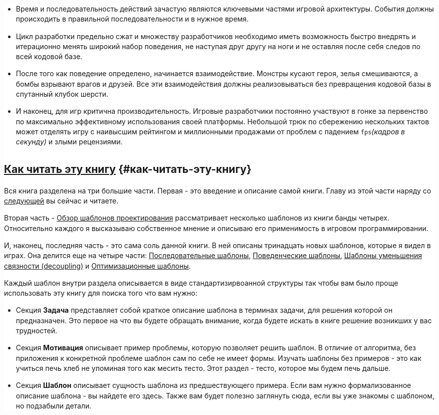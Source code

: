 * Время и последовательность действий зачастую являются ключевыми частями игровой архитектуры. События должны происходить в правильной последовательности и в нужное время.

* Цикл разработки предельно сжат и множеству разработчиков необходимо иметь возможность быстро внедрять и итерационно менять широкий набор поведения, не наступая друг другу на ноги и не оставляя после себя следов по всей кодовой базе.

* После того как поведение определено, начинается взаимодействие. Монстры кусают героя, зелья смешиваются, а бомбы взрывают врагов и друзей. Все эти взаимодействия должны реализовываться без превращения кодовой базы в спутанный клубок шерсти.

* И наконец, для игр критична производительность. Игровые разработчики постоянно участвуют в гонке за первенство по максимально эффективному использования своей платформы. Небольшой трюк по сбережению нескольких тактов может отделять игру с наивысшим рейтингом и миллионными продажами от проблем с падением `fps`_\(кадров в секунду\)_ и злыми рецензиями.



## [Как читать эту книгу](file:///D:/Users/a.lemekhov/Documents/game_programming_patterns_content/1-introduction.html#how-to-read-the-book) {#как-читать-эту-книгу}

Вся книга разделена на три большие части. Первая - это введение и описание самой книги. Главу из этой части наряду со [следующей](file:///D:/Users/a.lemekhov/Documents/game_programming_patterns_content/chapter-1/1.1-architecture-performance-and-games.md) вы сейчас и читаете.

Вторая часть - [Обзор шаблонов проектирования](file:///D:/Users/a.lemekhov/Documents/game_programming_patterns_content/chapter-2/2-design-patterns-revisited.md) рассматривает несколько шаблонов из книги банды четырех. Относительно каждого я высказываю собственное мнение и описываю его применимость в игровом программировании.

И, наконец, последняя часть - это сама соль данной книги. В ней описаны тринадцать новых шаблонов, которые я видел в играх. Она делится еще на четыре части: [Последовательные шаблоны](file:///D:/Users/a.lemekhov/Documents/game_programming_patterns_content/chapter-3/3-sequencing-patterns.md), [Поведенческие шаблоны](file:///D:/Users/a.lemekhov/Documents/game_programming_patterns_content/chapter-4/4-behavioral-patterns.md), [Шаблоны уменьшения связности \(decoupling\)](file:///D:/Users/a.lemekhov/Documents/game_programming_patterns_content/chapter-5/5-decoupling-patterns.md) и [Оптимизационные шаблоны](file:///D:/Users/a.lemekhov/Documents/game_programming_patterns_content/chapter-6/6-optimization-patterns.md).

Каждый шаблон внутри раздела описывается в виде стандартизирвоанной структуры так чтобы вам было проще использовать эту книгу для поиска того что вам нужно:

* Секция **Задача** представляет собой краткое описание шаблона в терминах задачи, для решения которой он предназначен. Это первое на что вы будете обращать внимание, когда будете искать в книге решение возникших у вас трудностей.

* Секция **Мотивация** описывает пример проблемы, которую позволяет решить шаблон. В отличие от алгоритма, без приложения к конкретной проблеме шаблон сам по себе не имеет формы. Изучать шаблоны без примеров - это как учиться печь хлеб не упоминая того как месить тесто. Этот раздел - тесто, которое мы будем печь дальше.

* Секция **Шаблон** описывает сущность шаблона из предшествующего примера. Если вам нужно формализованное описание шаблона - вы найдете его здесь. Также вам будет полезно заглянуть сюда, если вы уже знакомы с шаблоном, но подзабыли детали.
